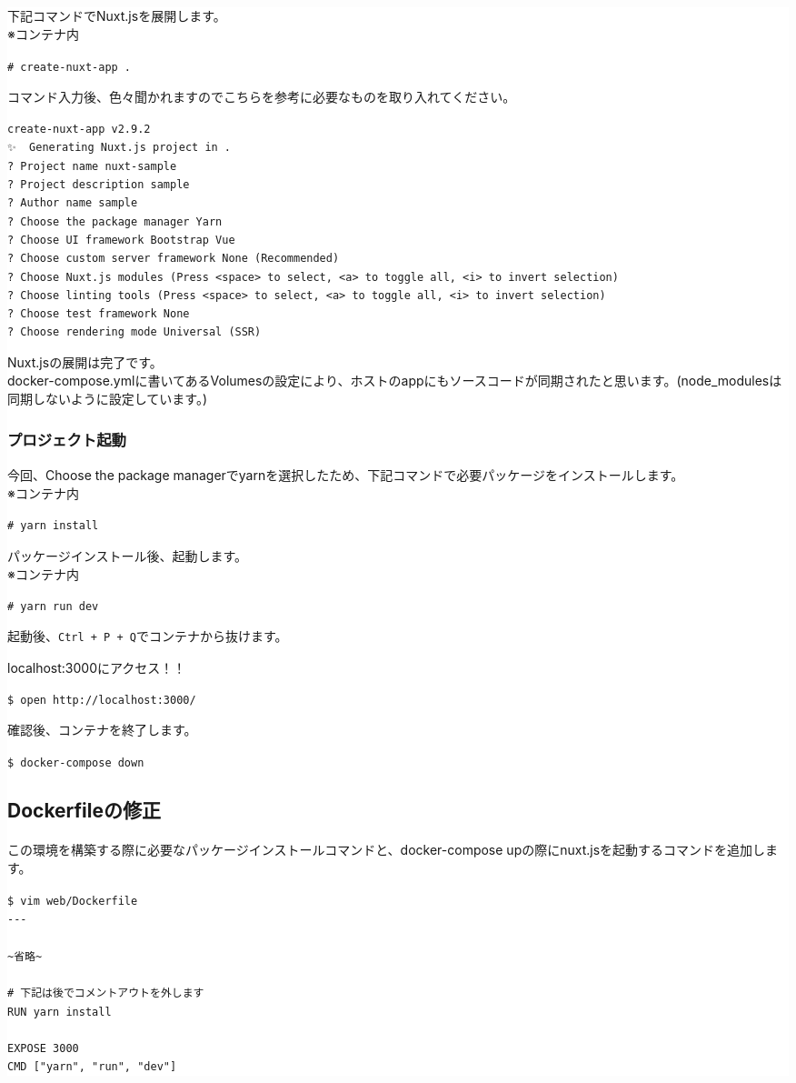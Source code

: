 下記コマンドでNuxt.jsを展開します。  
※コンテナ内
```
# create-nuxt-app .
```
コマンド入力後、色々聞かれますのでこちらを参考に必要なものを取り入れてください。
```
create-nuxt-app v2.9.2
✨  Generating Nuxt.js project in .
? Project name nuxt-sample
? Project description sample
? Author name sample
? Choose the package manager Yarn
? Choose UI framework Bootstrap Vue
? Choose custom server framework None (Recommended)
? Choose Nuxt.js modules (Press <space> to select, <a> to toggle all, <i> to invert selection)
? Choose linting tools (Press <space> to select, <a> to toggle all, <i> to invert selection)
? Choose test framework None
? Choose rendering mode Universal (SSR)
```

Nuxt.jsの展開は完了です。  
docker-compose.ymlに書いてあるVolumesの設定により、ホストのappにもソースコードが同期されたと思います。(node_modulesは同期しないように設定しています。)

### プロジェクト起動
今回、Choose the package managerでyarnを選択したため、下記コマンドで必要パッケージをインストールします。  
※コンテナ内
```
# yarn install
```
パッケージインストール後、起動します。  
※コンテナ内
```
# yarn run dev
```
起動後、`Ctrl + P + Q`でコンテナから抜けます。

localhost:3000にアクセス！！  
```
$ open http://localhost:3000/
```

確認後、コンテナを終了します。
```
$ docker-compose down
```

## Dockerfileの修正
この環境を構築する際に必要なパッケージインストールコマンドと、docker-compose upの際にnuxt.jsを起動するコマンドを追加します。

```
$ vim web/Dockerfile
---

~省略~

# 下記は後でコメントアウトを外します
RUN yarn install

EXPOSE 3000
CMD ["yarn", "run", "dev"]
```
